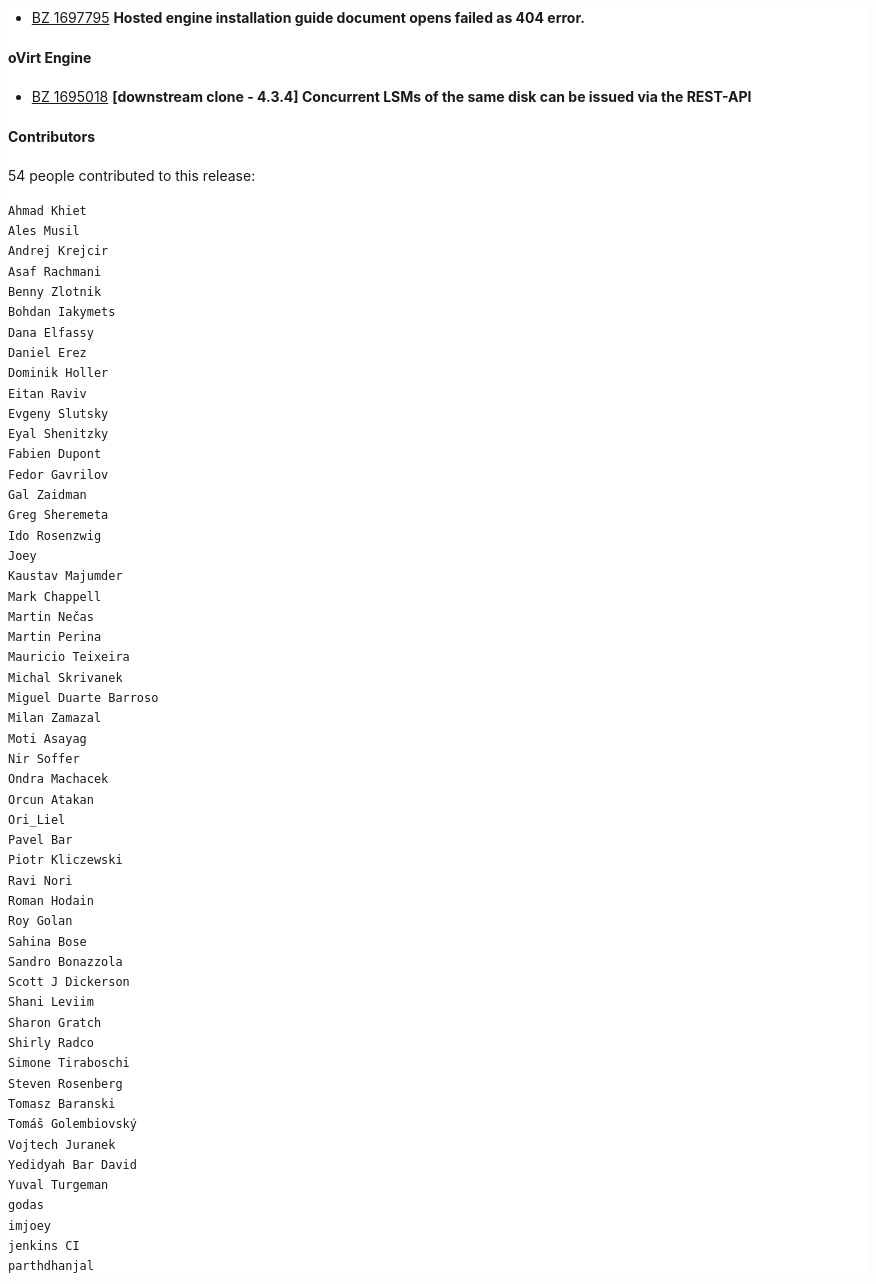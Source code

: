  - [BZ 1697795](https://bugzilla.redhat.com/1697795) <b>Hosted engine installation guide document opens failed as 404 error.</b><br>

#### oVirt Engine

 - [BZ 1695018](https://bugzilla.redhat.com/1695018) <b>[downstream clone - 4.3.4] Concurrent LSMs of the same disk can be issued via the REST-API</b><br>

#### Contributors

54 people contributed to this release:

	Ahmad Khiet
	Ales Musil
	Andrej Krejcir
	Asaf Rachmani
	Benny Zlotnik
	Bohdan Iakymets
	Dana Elfassy
	Daniel Erez
	Dominik Holler
	Eitan Raviv
	Evgeny Slutsky
	Eyal Shenitzky
	Fabien Dupont
	Fedor Gavrilov
	Gal Zaidman
	Greg Sheremeta
	Ido Rosenzwig
	Joey
	Kaustav Majumder
	Mark Chappell
	Martin Nečas
	Martin Perina
	Mauricio Teixeira
	Michal Skrivanek
	Miguel Duarte Barroso
	Milan Zamazal
	Moti Asayag
	Nir Soffer
	Ondra Machacek
	Orcun Atakan
	Ori_Liel
	Pavel Bar
	Piotr Kliczewski
	Ravi Nori
	Roman Hodain
	Roy Golan
	Sahina Bose
	Sandro Bonazzola
	Scott J Dickerson
	Shani Leviim
	Sharon Gratch
	Shirly Radco
	Simone Tiraboschi
	Steven Rosenberg
	Tomasz Baranski
	Tomáš Golembiovský
	Vojtech Juranek
	Yedidyah Bar David
	Yuval Turgeman
	godas
	imjoey
	jenkins CI
	parthdhanjal